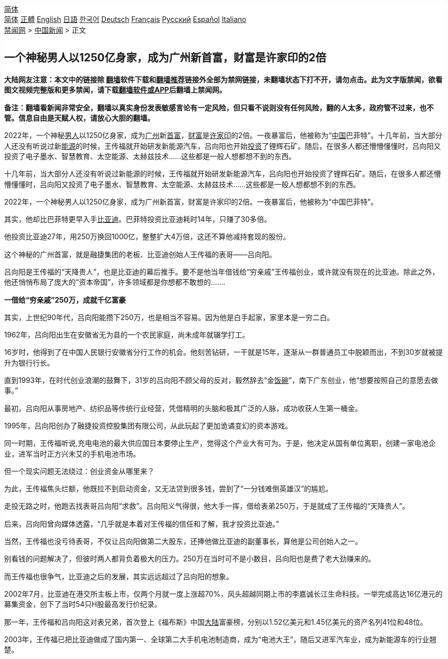   <div class="breadcrumb">  <div class="switcher notranslate">  <div class="selected">  <a href="#" onclick="return false;"> 简体</a>  </div>  <div class="option">  <a href="https://www.bannedbook.org" onclick="doGTranslate('zh-CN|zh-CN');jQuery('div.switcher div.selected a').html(jQuery(this).html());return false;" title="简体中文" class="nturl selected"> 简体</a>  <a href="https://www.bannedbook.org/zh-tw/" onclick="doGTranslate('zh-CN|zh-TW');jQuery('div.switcher div.selected a').html(jQuery(this).html());return false;" title="繁體中文" class="nturl"> 正體</a>  <a href="https://www.bannedbook.org/en/" onclick="doGTranslate('zh-CN|en');jQuery('div.switcher div.selected a').html(jQuery(this).html());return false;" title="English" class="nturl"> English</a>  <a href="https://www.bannedbook.org/ja/" onclick="doGTranslate('zh-CN|ja');jQuery('div.switcher div.selected a').html(jQuery(this).html());return false;" title="日本語" class="nturl"> 日語</a>  <a href="https://www.bannedbook.org/ko/" onclick="doGTranslate('zh-CN|ko');jQuery('div.switcher div.selected a').html(jQuery(this).html());return false;" title="한국어" class="nturl"> 한국어</a>  <a href="https://www.bannedbook.org/de/" onclick="doGTranslate('zh-CN|de');jQuery('div.switcher div.selected a').html(jQuery(this).html());return false;" title="Deutsch" class="nturl"> Deutsch</a>  <a href="https://www.bannedbook.org/fr/" onclick="doGTranslate('zh-CN|fr');jQuery('div.switcher div.selected a').html(jQuery(this).html());return false;" title="Français" class="nturl"> Français</a>  <a href="https://www.bannedbook.org/ru/" onclick="doGTranslate('zh-CN|ru');jQuery('div.switcher div.selected a').html(jQuery(this).html());return false;" title="Русский" class="nturl"> Русский</a>  <a href="https://www.bannedbook.org/es/" onclick="doGTranslate('zh-CN|es');jQuery('div.switcher div.selected a').html(jQuery(this).html());return false;" title="Español" class="nturl"> Español</a>  <a href="https://www.bannedbook.org/it/" onclick="doGTranslate('zh-CN|it');jQuery('div.switcher div.selected a').html(jQuery(this).html());return false;" title="Italiano" class="nturl"> Italiano</a>  </div>  </div>      <div class='breadcrumb-sub'> <a href="https://www.bannedbook.org/" class="home">禁闻网</a> &gt; <a href="https://www.bannedbook.org/bnews/cnnews/" class="category">中国新闻</a> &gt; 正文</div></div><h2>一个神秘男人以1250亿身家，成为广州新首富，财富是许家印的2倍</h2> <p class="notice"><b>大陆网友注意：本文中的链接除 <a href="https://github.com/bannedbook/fanqiang" >翻墙</a>软件下载和<a href="https://github.com/killgcd/justmysocks/blob/master/README.md">翻墙推荐</a>链接外全部为禁网链接，未翻墙状态下打不开，请勿点击。此为文字版禁闻，欲看图文视频完整版和更多禁闻，请下载<a href="https://github.com/bannedbook/fanqiang">翻墙软件或APP</a>后翻墙上禁闻网。</p><p>备注：翻墙看新闻非常安全，翻墙以真实身份发表敏感言论有一定风险，但只看不说则没有任何风险，翻的人太多，政府管不过来，也不管。信息自由是天赋人权，请放心大胆的翻墙。</b></p>  <div class="entry"> <p id="summary">2022年，一个神秘<a href="https://www.bannedbook.org/bnews/tag/%e7%94%b7%e4%ba%ba/" class="st_tag internal_tag" rel="tag" title="标签 男人 下的日志">男人</a>以1250亿身家，成为<a href="https://www.bannedbook.org/bnews/tag/%e5%b9%bf%e5%b7%9e/" class="st_tag internal_tag" rel="tag" title="标签 广州 下的日志">广州</a>新<a href="https://www.bannedbook.org/bnews/tag/%e9%a6%96%e5%af%8c/" class="st_tag internal_tag" rel="tag" title="标签 首富 下的日志">首富</a>，<a href="https://www.bannedbook.org/bnews/tag/%e8%b4%a2%e5%af%8c/" class="st_tag internal_tag" rel="tag" title="标签 财富 下的日志">财富</a>是<a href="https://www.bannedbook.org/bnews/tag/%E8%AE%B8%E5%AE%B6%E5%8D%B0/" class="st_tag internal_tag" rel="tag" title="标签 许家印 下的日志">许家印</a>的2倍。一夜暴富后，他被称为“<span class='wp_keywordlink_affiliate'><a href="https://www.bannedbook.org/" title="中国" target="_blank">中国</a></span>巴菲特”。十几年前，当大部分人还没有听说过新<a href="https://www.bannedbook.org/bnews/tag/%E8%83%BD%E6%BA%90/" class="st_tag internal_tag" rel="tag" title="标签 能源 下的日志">能源</a>的时候，王传福就开始研发新能源汽车，吕向阳也开始<a href="https://www.bannedbook.org/bnews/tag/%e6%8a%95%e8%b5%84/" class="st_tag internal_tag" rel="tag" title="标签 投资 下的日志">投资</a>了锂辉石矿。随后，在很多人都还懵懵懂懂时，吕向阳又投资了电子墨水、智慧教育、太空能源、太赫兹技术……这些都是一般人想都想不到的东西。</p> <p>十几年前，当大部分人还没有听说过新能源的时候，王传福就开始研发新能源汽车，吕向阳也开始投资了锂辉石矿。随后，在很多人都还懵懵懂懂时，吕向阳又投资了电子墨水、智慧教育、太空能源、太赫兹技术……这些都是一般人想都想不到的东西。</p> <p>2022年，一个神秘男人以1250亿身家，成为广州新首富，财富是许家印的2倍。一夜暴富后，他被称为“中国巴菲特”。</p> <p>其实，他却比巴菲特更早入手<a href="https://www.bannedbook.org/bnews/tag/%E6%AF%94%E4%BA%9A%E8%BF%AA/" class="st_tag internal_tag" rel="tag" title="标签 比亚迪 下的日志">比亚迪</a>。巴菲特投资比亚迪耗时14年，只赚了30多倍。</p> <p>他投资比亚迪27年，用250万换回1000亿，整整扩大4万倍，这还不算他减持套现的股份。</p> <p>这个神秘的广州首富，就是融捷集团的老板、比亚迪创始人王传福的表哥——吕向阳。</p> <p>吕向阳是王传福的“天降贵人”，也是比亚迪的幕后推手。要不是他当年借钱给“穷亲戚”王传福创业，或许就没有现在的比亚迪。除此之外，他还悄悄布局了庞大的“资本帝国”，许多领域都是你想都不敢想的&#8230;&#8230;.</p> <p><strong>一借给“穷亲戚”250万，成就千亿富豪</strong></p> <p>其实，上世纪90年代，吕向阳能攒下250万，也是相当不容易。因为他是白手起家，家里本是一穷二白。</p> <p>1962年，吕向阳出生在安徽省无为县的一个农民家庭，尚未成年就辍学打工。</p> <p>16岁时，他得到了在中国人民银行安徽省分行工作的机会。他刻苦钻研，一干就是15年，逐渐从一群普通员工中脱颖而出，不到30岁就被提升为银行行长。</p> <p>直到1993年，在时代创业浪潮的鼓舞下，31岁的吕向阳不顾父母的反对，毅然辞去“金<span class='wp_keywordlink'><a href="https://www.bannedbook.org/forum11/topic308.html" title="禁片：饭碗是党给的吗？" target="_blank">饭碗</a></span>”，南下广东创业，他“想要按照自己的意愿去做事。”</p> <p>最初，吕向阳从事房地产、纺织品等传统行业经营，凭借精明的头脑和极其广泛的人脉，成功收获人生第一桶金。</p> <p>1995年，吕向阳创办了融捷投资控股集团有限公司，从此玩起了更加诡谲变幻的资本游戏。</p> <p>同一时期，王传福听说,充电电池的最大供应国日本要停止生产，觉得这个产业大有可为。于是，他决定从国有单位离职，创建一家电池企业，进军当时正方兴未艾的手机电池市场。</p> <p>但一个现实问题无法绕过：创业资金从哪里来？</p> <p>为此，王传福焦头烂额，他既拉不到启动资金，又无法贷到很多钱，尝到了“一分钱难倒英雄汉”的尴尬。</p> <p>走投无路之时，他跑去找表哥吕向阳“求救”。吕向阳义气得很，他大手一挥，借给表弟250万，于是就成了王传福的“天降贵人”。</p> <p>后来，吕向阳曾向媒体透露，“几乎就是本着对王传福的信任和了解，我才投资比亚迪。”</p> <p>当然，王传福也没亏待表哥，不仅让吕向阳做第二大股东，还捧他做比亚迪的副董事长，算他是公司创始人之一。</p> <p>别看钱的问题解决了，但彼时两人都背负着极大的压力。250万在当时可不是小数目，吕向阳也是费了老大劲赚来的。</p> <p>而王传福也很争气，比亚迪之后的发展，其实远远超过了吕向阳的想象。</p> <p>2002年7月，比亚迪在港交所主板上市，仅两个月就一度上涨超70%，风头超越同期上市的李嘉诚长江生命科技。一举完成高达16亿港元的募集资金，创下了当时54只H股最高发行价纪录。</p>  <p>那一年，王传福和吕向阳这对表兄弟，首次登上《福布斯》中国<span class='wp_keywordlink_affiliate'><a href="https://www.bannedbook.org/" title="大陆" target="_blank">大陆</a></span>富豪榜，分别以1.52亿美元和1.45亿美元的资产名列41位和48位。</p> <p>2003年，王传福已把比亚迪做成了国内第一、全球第二大手机电池制造商，成为“电池大王”，随后又进军汽车业，成为新能源车的行业翘楚。</p>